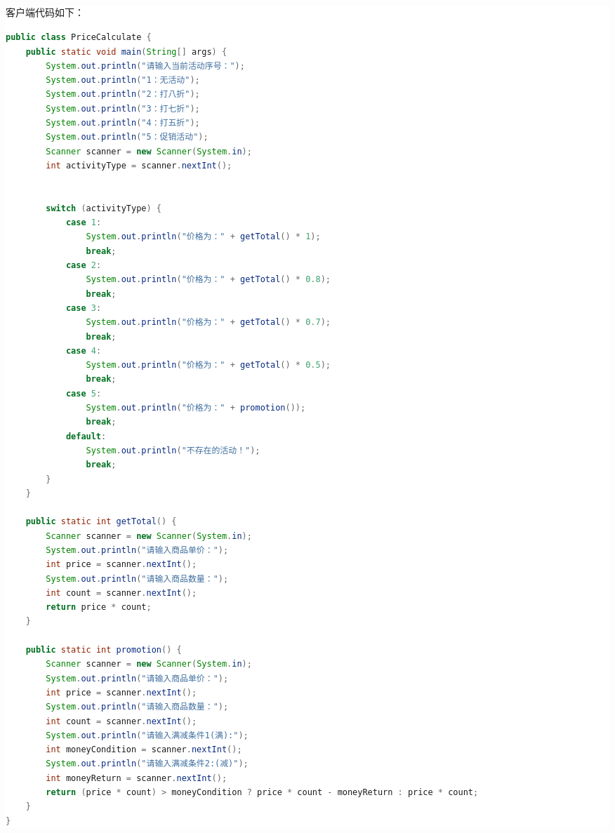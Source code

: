 客户端代码如下：

```java
public class PriceCalculate {
    public static void main(String[] args) {
        System.out.println("请输入当前活动序号：");
        System.out.println("1：无活动");
        System.out.println("2：打八折");
        System.out.println("3：打七折");
        System.out.println("4：打五折");
        System.out.println("5：促销活动");
        Scanner scanner = new Scanner(System.in);
        int activityType = scanner.nextInt();


        switch (activityType) {
            case 1:
                System.out.println("价格为：" + getTotal() * 1);
                break;
            case 2:
                System.out.println("价格为：" + getTotal() * 0.8);
                break;
            case 3:
                System.out.println("价格为：" + getTotal() * 0.7);
                break;
            case 4:
                System.out.println("价格为：" + getTotal() * 0.5);
                break;
            case 5:
                System.out.println("价格为：" + promotion());
                break;
            default:
                System.out.println("不存在的活动！");
                break;
        }
    }

    public static int getTotal() {
        Scanner scanner = new Scanner(System.in);
        System.out.println("请输入商品单价：");
        int price = scanner.nextInt();
        System.out.println("请输入商品数量：");
        int count = scanner.nextInt();
        return price * count;
    }

    public static int promotion() {
        Scanner scanner = new Scanner(System.in);
        System.out.println("请输入商品单价：");
        int price = scanner.nextInt();
        System.out.println("请输入商品数量：");
        int count = scanner.nextInt();
        System.out.println("请输入满减条件1(满):");
        int moneyCondition = scanner.nextInt();
        System.out.println("请输入满减条件2:(减)");
        int moneyReturn = scanner.nextInt();
        return (price * count) > moneyCondition ? price * count - moneyReturn : price * count;
    }
}
```
